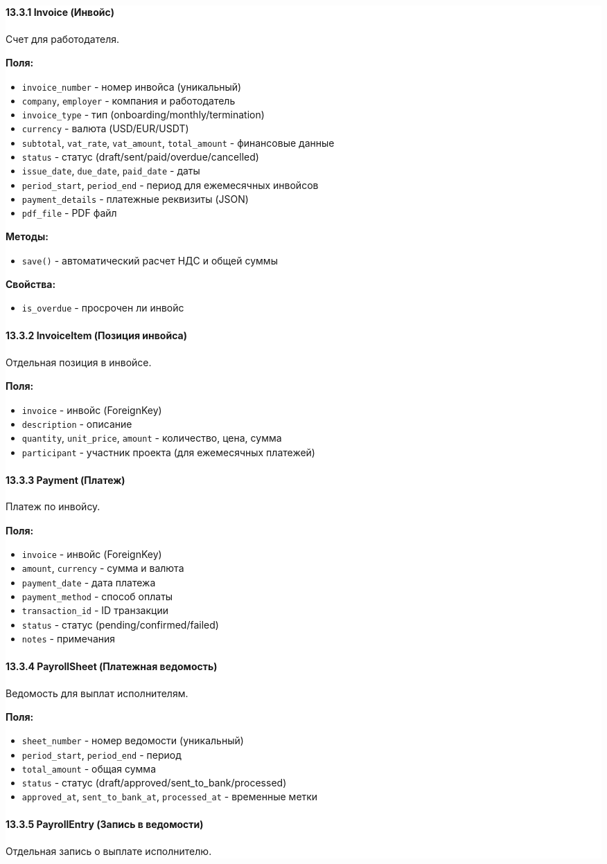 #### 13.3.1 Invoice (Инвойс)
Счет для работодателя.

**Поля:**
- `invoice_number` - номер инвойса (уникальный)
- `company`, `employer` - компания и работодатель
- `invoice_type` - тип (onboarding/monthly/termination)
- `currency` - валюта (USD/EUR/USDT)
- `subtotal`, `vat_rate`, `vat_amount`, `total_amount` - финансовые данные
- `status` - статус (draft/sent/paid/overdue/cancelled)
- `issue_date`, `due_date`, `paid_date` - даты
- `period_start`, `period_end` - период для ежемесячных инвойсов
- `payment_details` - платежные реквизиты (JSON)
- `pdf_file` - PDF файл

**Методы:**
- `save()` - автоматический расчет НДС и общей суммы

**Свойства:**
- `is_overdue` - просрочен ли инвойс

#### 13.3.2 InvoiceItem (Позиция инвойса)
Отдельная позиция в инвойсе.

**Поля:**
- `invoice` - инвойс (ForeignKey)
- `description` - описание
- `quantity`, `unit_price`, `amount` - количество, цена, сумма
- `participant` - участник проекта (для ежемесячных платежей)

#### 13.3.3 Payment (Платеж)
Платеж по инвойсу.

**Поля:**
- `invoice` - инвойс (ForeignKey)
- `amount`, `currency` - сумма и валюта
- `payment_date` - дата платежа
- `payment_method` - способ оплаты
- `transaction_id` - ID транзакции
- `status` - статус (pending/confirmed/failed)
- `notes` - примечания

#### 13.3.4 PayrollSheet (Платежная ведомость)
Ведомость для выплат исполнителям.

**Поля:**
- `sheet_number` - номер ведомости (уникальный)
- `period_start`, `period_end` - период
- `total_amount` - общая сумма
- `status` - статус (draft/approved/sent_to_bank/processed)
- `approved_at`, `sent_to_bank_at`, `processed_at` - временные метки

#### 13.3.5 PayrollEntry (Запись в ведомости)
Отдельная запись о выплате исполнителю.
